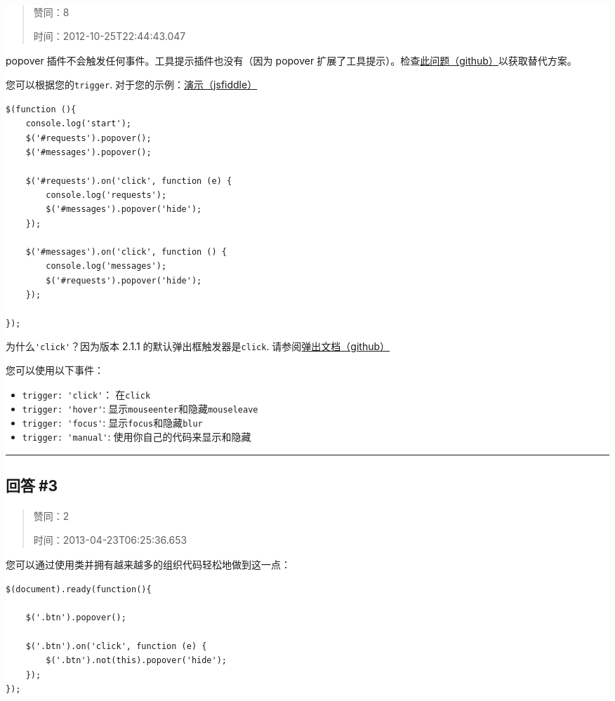 > 赞同：8
> 
> 时间：2012-10-25T22:44:43.047

popover 插件不会触发任何事件。工具提示插件也没有（因为 popover 扩展了工具提示）。检查[此问题（github）](https://github.com/twitter/bootstrap/issues/2150)以获取替代方案。

您可以根据您的`trigger`. 对于您的示例：[演示（jsfiddle）](http://jsfiddle.net/Sherbrow/dzkCz/)

```
$(function (){
    console.log('start');
    $('#requests').popover();
    $('#messages').popover();

    $('#requests').on('click', function (e) {
        console.log('requests');
        $('#messages').popover('hide');
    });

    $('#messages').on('click', function () {
        console.log('messages');
        $('#requests').popover('hide');
    });

}); 
```

为什么`'click'`？因为版本 2.1.1 的默认弹出框触发器是`click`. 请参阅[弹出文档（github）](http://getbootstrap.com/2.3.2/javascript.html#popovers)

您可以使用以下事件：

*   `trigger: 'click'`： 在`click`
*   `trigger: 'hover'`: 显示`mouseenter`和隐藏`mouseleave`
*   `trigger: 'focus'`: 显示`focus`和隐藏`blur`
*   `trigger: 'manual'`: 使用你自己的代码来显示和隐藏

* * *

## 回答 #3

> 赞同：2
> 
> 时间：2013-04-23T06:25:36.653

您可以通过使用类并拥有越来越多的组织代码轻松地做到这一点：

```
$(document).ready(function(){

    $('.btn').popover();

    $('.btn').on('click', function (e) {
        $('.btn').not(this).popover('hide');
    });
}); 
```
